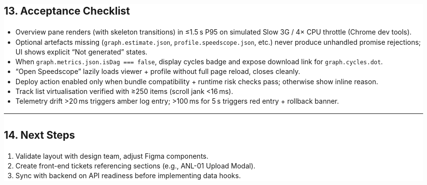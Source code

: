 
## 13. Acceptance Checklist
- Overview pane renders (with skeleton transitions) in ≤1.5 s P95 on simulated Slow 3G / 4× CPU throttle (Chrome dev tools).  
- Optional artefacts missing (`graph.estimate.json`, `profile.speedscope.json`, etc.) never produce unhandled promise rejections; UI shows explicit “Not generated” states.  
- When `graph.metrics.json.isDag === false`, display cycles badge and expose download link for `graph.cycles.dot`.  
- “Open Speedscope” lazily loads viewer + profile without full page reload, closes cleanly.  
- Deploy action enabled only when bundle compatibility + runtime risk checks pass; otherwise show inline reason.  
- Track list virtualisation verified with ≥250 items (scroll jank <16 ms).  
- Telemetry drift >20 ms triggers amber log entry; >100 ms for 5 s triggers red entry + rollback banner.

---

## 14. Next Steps
1. Validate layout with design team, adjust Figma components.  
2. Create front-end tickets referencing sections (e.g., ANL-01 Upload Modal).  
3. Sync with backend on API readiness before implementing data hooks.
